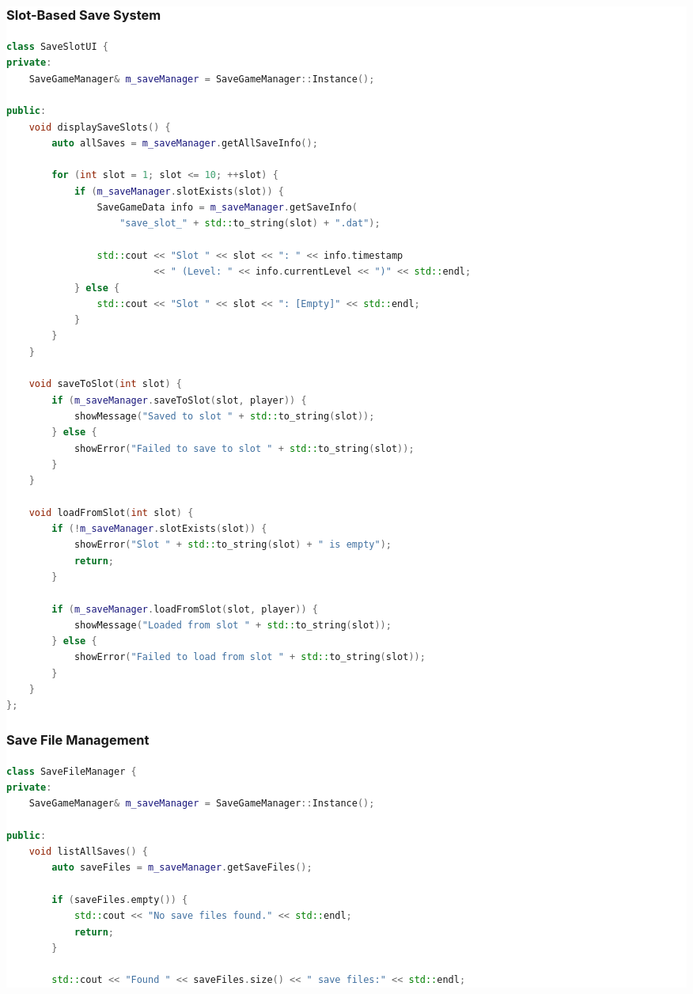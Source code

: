 ### Slot-Based Save System

```cpp
class SaveSlotUI {
private:
    SaveGameManager& m_saveManager = SaveGameManager::Instance();
    
public:
    void displaySaveSlots() {
        auto allSaves = m_saveManager.getAllSaveInfo();
        
        for (int slot = 1; slot <= 10; ++slot) {
            if (m_saveManager.slotExists(slot)) {
                SaveGameData info = m_saveManager.getSaveInfo(
                    "save_slot_" + std::to_string(slot) + ".dat");
                
                std::cout << "Slot " << slot << ": " << info.timestamp 
                          << " (Level: " << info.currentLevel << ")" << std::endl;
            } else {
                std::cout << "Slot " << slot << ": [Empty]" << std::endl;
            }
        }
    }
    
    void saveToSlot(int slot) {
        if (m_saveManager.saveToSlot(slot, player)) {
            showMessage("Saved to slot " + std::to_string(slot));
        } else {
            showError("Failed to save to slot " + std::to_string(slot));
        }
    }
    
    void loadFromSlot(int slot) {
        if (!m_saveManager.slotExists(slot)) {
            showError("Slot " + std::to_string(slot) + " is empty");
            return;
        }
        
        if (m_saveManager.loadFromSlot(slot, player)) {
            showMessage("Loaded from slot " + std::to_string(slot));
        } else {
            showError("Failed to load from slot " + std::to_string(slot));
        }
    }
};
```

### Save File Management

```cpp
class SaveFileManager {
private:
    SaveGameManager& m_saveManager = SaveGameManager::Instance();
    
public:
    void listAllSaves() {
        auto saveFiles = m_saveManager.getSaveFiles();
        
        if (saveFiles.empty()) {
            std::cout << "No save files found." << std::endl;
            return;
        }
        
        std::cout << "Found " << saveFiles.size() << " save files:" << std::endl;
```